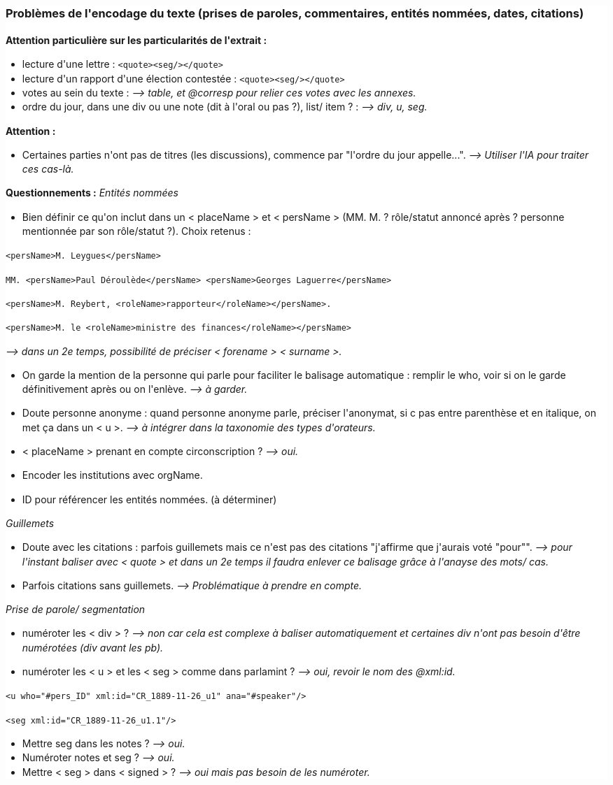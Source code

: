 ### Problèmes de l'encodage du texte (prises de paroles, commentaires, entités nommées, dates, citations)
**Attention particulière sur les particularités de l'extrait :**
- lecture d'une lettre : ```<quote><seg/></quote>```
- lecture d'un rapport d'une élection contestée : ```<quote><seg/></quote>```
- votes au sein du texte : *--> table, et @corresp pour relier ces votes avec les annexes.*
- ordre du jour, dans une div ou une note (dit à l'oral ou pas ?), list/ item ? : *--> div, u, seg.*

**Attention :**
- Certaines parties n'ont pas de titres (les discussions), commence par "l'ordre du jour appelle...". *--> Utiliser l'IA pour traiter ces cas-là.*

**Questionnements :**
*Entités nommées*
- Bien définir ce qu'on inclut dans un < placeName > et < persName > (MM. M. ? rôle/statut annoncé après ? personne mentionnée par son rôle/statut ?). Choix retenus : 
```
<persName>M. Leygues</persName>
```
```
MM. <persName>Paul Déroulède</persName> <persName>Georges Laguerre</persName>
```
```
<persName>M. Reybert, <roleName>rapporteur</roleName></persName>.
```
```
<persName>M. le <roleName>ministre des finances</roleName></persName>
```

*--> dans un 2e temps, possibilité de préciser < forename > < surname >.*

- On garde la mention de la personne qui parle pour faciliter le balisage automatique : remplir le who, voir si on le garde définitivement après ou on l'enlève. *--> à garder.*

- Doute personne anonyme : quand personne anonyme parle, préciser l'anonymat, si c pas entre parenthèse et en italique, on met ça dans un < u >. *--> à intégrer dans la taxonomie des types d'orateurs.*

- < placeName > prenant en compte circonscription ? *--> oui.*

- Encoder les institutions avec orgName.

- ID pour référencer les entités nommées. (à déterminer)

*Guillemets*
- Doute avec les citations : parfois guillemets mais ce n'est pas des citations "j'affirme que j'aurais voté "pour"". *--> pour l'instant baliser avec < quote > et dans un 2e temps il faudra enlever ce balisage grâce à l'anayse des mots/ cas.*

- Parfois citations sans guillemets. *--> Problématique à prendre en compte.*

*Prise de parole/ segmentation*
- numéroter les < div > ? *--> non car cela est complexe à baliser automatiquement et certaines div n'ont pas besoin d'être numérotées (div avant les pb).*

- numéroter les < u > et les < seg > comme dans parlamint ? *--> oui, revoir le nom des @xml:id.*
```
<u who="#pers_ID" xml:id="CR_1889-11-26_u1" ana="#speaker"/>
```
```
<seg xml:id="CR_1889-11-26_u1.1"/>
```
- Mettre seg dans les notes ? *--> oui.*
- Numéroter notes et seg ? *--> oui.*
- Mettre < seg > dans < signed > ? *--> oui mais pas besoin de les numéroter.*
